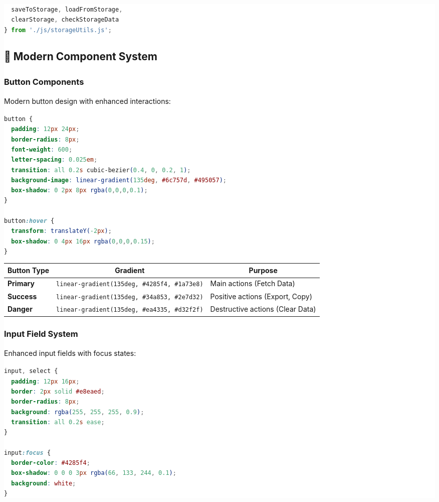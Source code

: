 ```javascript
  saveToStorage, loadFromStorage, 
  clearStorage, checkStorageData 
} from './js/storageUtils.js';
```

## 🎯 Modern Component System

### **Button Components**
Modern button design with enhanced interactions:
```css
button {
  padding: 12px 24px;
  border-radius: 8px;
  font-weight: 600;
  letter-spacing: 0.025em;
  transition: all 0.2s cubic-bezier(0.4, 0, 0.2, 1);
  background-image: linear-gradient(135deg, #6c757d, #495057);
  box-shadow: 0 2px 8px rgba(0,0,0,0.1);
}

button:hover {
  transform: translateY(-2px);
  box-shadow: 0 4px 16px rgba(0,0,0,0.15);
}
```

| Button Type | Gradient | Purpose |
|-------------|----------|---------|
| **Primary** | `linear-gradient(135deg, #4285f4, #1a73e8)` | Main actions (Fetch Data) |
| **Success** | `linear-gradient(135deg, #34a853, #2e7d32)` | Positive actions (Export, Copy) |
| **Danger** | `linear-gradient(135deg, #ea4335, #d32f2f)` | Destructive actions (Clear Data) |

### **Input Field System**
Enhanced input fields with focus states:
```css
input, select {
  padding: 12px 16px;
  border: 2px solid #e8eaed;
  border-radius: 8px;
  background: rgba(255, 255, 255, 0.9);
  transition: all 0.2s ease;
}

input:focus {
  border-color: #4285f4;
  box-shadow: 0 0 0 3px rgba(66, 133, 244, 0.1);
  background: white;
}
```
